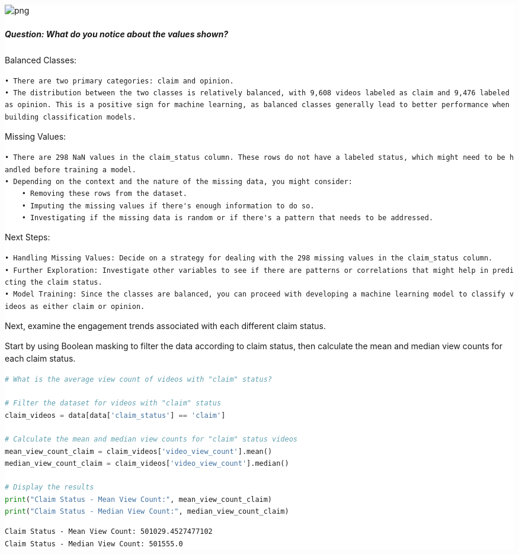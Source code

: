
![png](output_20_0.png)


##### **Question:** What do you notice about the values shown?

   Balanced Classes:

    • There are two primary categories: claim and opinion.
    • The distribution between the two classes is relatively balanced, with 9,608 videos labeled as claim and 9,476 labeled as opinion. This is a positive sign for machine learning, as balanced classes generally lead to better performance when building classification models.
    
   Missing Values:

    • There are 298 NaN values in the claim_status column. These rows do not have a labeled status, which might need to be handled before training a model.
    • Depending on the context and the nature of the missing data, you might consider:
        • Removing these rows from the dataset.
        • Imputing the missing values if there's enough information to do so.
        • Investigating if the missing data is random or if there's a pattern that needs to be addressed.
    
   Next Steps:

    • Handling Missing Values: Decide on a strategy for dealing with the 298 missing values in the claim_status column.
    • Further Exploration: Investigate other variables to see if there are patterns or correlations that might help in predicting the claim status.
    • Model Training: Since the classes are balanced, you can proceed with developing a machine learning model to classify videos as either claim or opinion.

Next, examine the engagement trends associated with each different claim status.

Start by using Boolean masking to filter the data according to claim status, then calculate the mean and median view counts for each claim status.


```python
# What is the average view count of videos with "claim" status?

# Filter the dataset for videos with "claim" status
claim_videos = data[data['claim_status'] == 'claim']

# Calculate the mean and median view counts for "claim" status videos
mean_view_count_claim = claim_videos['video_view_count'].mean()
median_view_count_claim = claim_videos['video_view_count'].median()

# Display the results
print("Claim Status - Mean View Count:", mean_view_count_claim)
print("Claim Status - Median View Count:", median_view_count_claim)
```

    Claim Status - Mean View Count: 501029.4527477102
    Claim Status - Median View Count: 501555.0


